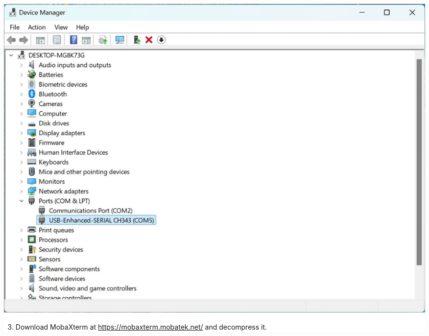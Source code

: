    ![](images/image-63.jpg)

3) Download MobaXterm at https://mobaxterm.mobatek.net/ and decompress it.
